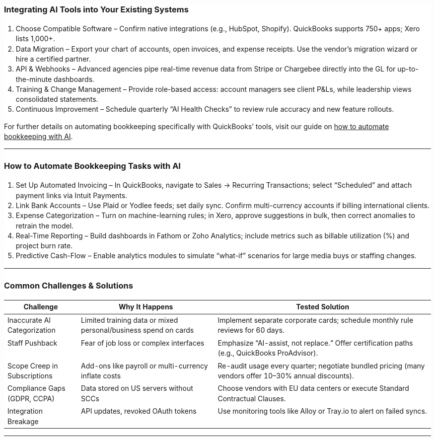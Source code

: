 
### Integrating AI Tools into Your Existing Systems

1. Choose Compatible Software – Confirm native integrations (e.g., HubSpot, Shopify). QuickBooks supports 750+ apps; Xero lists 1,000+.
2. Data Migration – Export your chart of accounts, open invoices, and expense receipts. Use the vendor’s migration wizard or hire a certified partner.
3. API & Webhooks – Advanced agencies pipe real-time revenue data from Stripe or Chargebee directly into the GL for up-to-the-minute dashboards.
4. Training & Change Management – Provide role-based access: account managers see client P&Ls, while leadership views consolidated statements.
5. Continuous Improvement – Schedule quarterly “AI Health Checks” to review rule accuracy and new feature rollouts.

For further details on automating bookkeeping specifically with QuickBooks’ tools, visit our guide on [how to automate bookkeeping with AI](//posts/how-to-automate-bookkeeping-with-ai-quickbooks-receipt-ocr/).

---

### How to Automate Bookkeeping Tasks with AI

1. Set Up Automated Invoicing
   – In QuickBooks, navigate to Sales → Recurring Transactions; select “Scheduled” and attach payment links via Intuit Payments.
2. Link Bank Accounts
   – Use Plaid or Yodlee feeds; set daily sync. Confirm multi-currency accounts if billing international clients.
3. Expense Categorization
   – Turn on machine-learning rules; in Xero, approve suggestions in bulk, then correct anomalies to retrain the model.
4. Real-Time Reporting
   – Build dashboards in Fathom or Zoho Analytics; include metrics such as billable utilization (%) and project burn rate.
5. Predictive Cash-Flow
   – Enable analytics modules to simulate “what-if” scenarios for large media buys or staffing changes.

---

### Common Challenges & Solutions

| Challenge | Why It Happens | Tested Solution |
|-----------|----------------|-----------------|
| Inaccurate AI Categorization | Limited training data or mixed personal/business spend on cards | Implement separate corporate cards; schedule monthly rule reviews for 60 days. |
| Staff Pushback | Fear of job loss or complex interfaces | Emphasize “AI-assist, not replace.” Offer certification paths (e.g., QuickBooks ProAdvisor). |
| Scope Creep in Subscriptions | Add-ons like payroll or multi-currency inflate costs | Re-audit usage every quarter; negotiate bundled pricing (many vendors offer 10–30% annual discounts). |
| Compliance Gaps (GDPR, CCPA) | Data stored on US servers without SCCs | Choose vendors with EU data centers or execute Standard Contractual Clauses. |
| Integration Breakage | API updates, revoked OAuth tokens | Use monitoring tools like Alloy or Tray.io to alert on failed syncs. |

---
